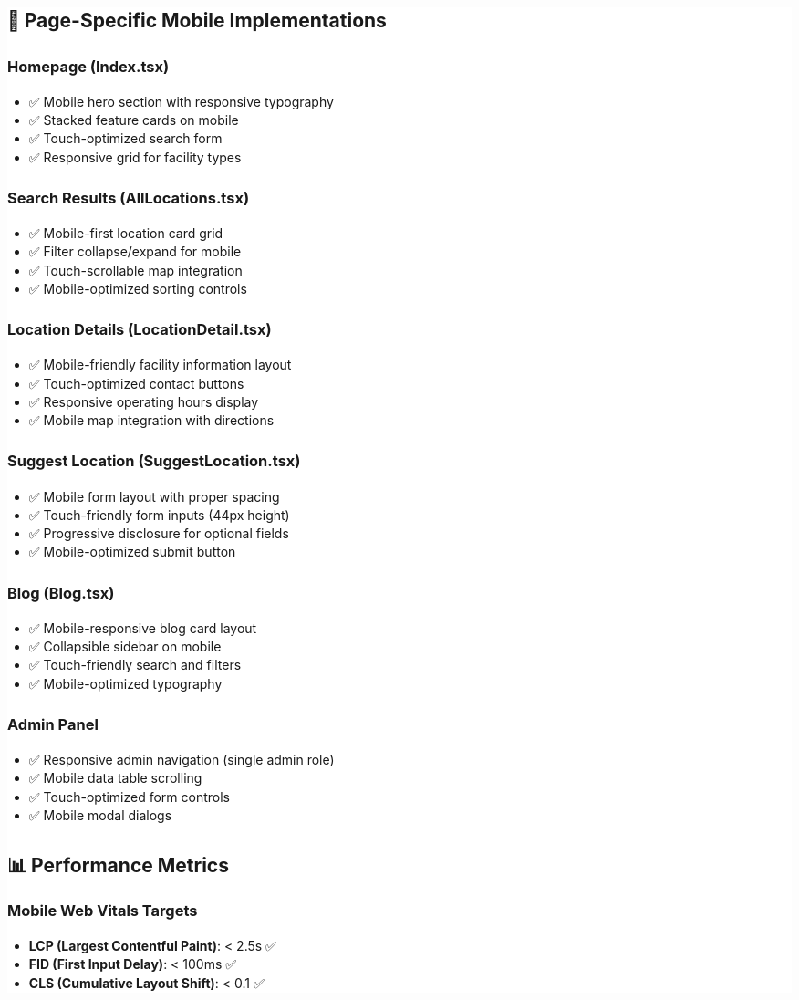 ## 🎯 Page-Specific Mobile Implementations

### **Homepage (Index.tsx)**

- ✅ Mobile hero section with responsive typography
- ✅ Stacked feature cards on mobile
- ✅ Touch-optimized search form
- ✅ Responsive grid for facility types

### **Search Results (AllLocations.tsx)**

- ✅ Mobile-first location card grid
- ✅ Filter collapse/expand for mobile
- ✅ Touch-scrollable map integration
- ✅ Mobile-optimized sorting controls

### **Location Details (LocationDetail.tsx)**

- ✅ Mobile-friendly facility information layout
- ✅ Touch-optimized contact buttons
- ✅ Responsive operating hours display
- ✅ Mobile map integration with directions

### **Suggest Location (SuggestLocation.tsx)**

- ✅ Mobile form layout with proper spacing
- ✅ Touch-friendly form inputs (44px height)
- ✅ Progressive disclosure for optional fields
- ✅ Mobile-optimized submit button

### **Blog (Blog.tsx)**

- ✅ Mobile-responsive blog card layout
- ✅ Collapsible sidebar on mobile
- ✅ Touch-friendly search and filters
- ✅ Mobile-optimized typography

### **Admin Panel**

- ✅ Responsive admin navigation (single admin role)
- ✅ Mobile data table scrolling
- ✅ Touch-optimized form controls
- ✅ Mobile modal dialogs

## 📊 Performance Metrics

### **Mobile Web Vitals Targets**

- **LCP (Largest Contentful Paint)**: < 2.5s ✅
- **FID (First Input Delay)**: < 100ms ✅
- **CLS (Cumulative Layout Shift)**: < 0.1 ✅
